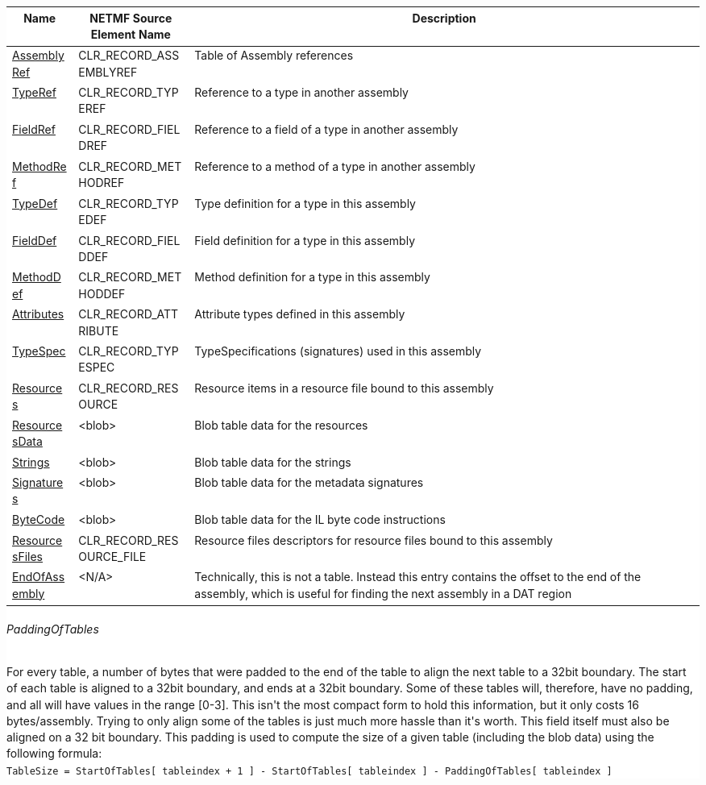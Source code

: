 | Name                                         | NETMF Source Element Name |Description
|----------------------------------------------|---------------------------|-----------
| [AssemblyRef](AssemblyRefTableEntry.md)      | CLR_RECORD_ASSEMBLYREF    | Table of Assembly references
| [TypeRef](TypeRefTableEntry.md)              | CLR_RECORD_TYPEREF        | Reference to a type in another assembly
| [FieldRef](FieldRefTableEntry.md)            | CLR_RECORD_FIELDREF       | Reference to a field of a type in another assembly
| [MethodRef](MethodRefTableEntry.md)          | CLR_RECORD_METHODREF      | Reference to a method of a type in another assembly
| [TypeDef](TypeDefTableEntry.md)              | CLR_RECORD_TYPEDEF        | Type definition for a type in this assembly
| [FieldDef](FieldDefTableEntry.md)            | CLR_RECORD_FIELDDEF       | Field definition for a type in this assembly
| [MethodDef](MethodDefTableEntry.md)          | CLR_RECORD_METHODDEF      | Method definition for a type in this assembly
| [Attributes](AttributesTableEntry.md)        | CLR_RECORD_ATTRIBUTE      | Attribute types defined in this assembly
| [TypeSpec](TypeSpecTableEntry.md)            | CLR_RECORD_TYPESPEC       | TypeSpecifications (signatures) used in this assembly
| [Resources](ResourcesTableEntry.md)          | CLR_RECORD_RESOURCE       | Resource items in a resource file bound to this assembly
| [ResourcesData](ResourcesDataBlob.md)        | \<blob>                   | Blob table data for the resources
| [Strings](StringsBlob.md)                    | \<blob>                   | Blob table data for the strings
| [Signatures](SignaturesBlob.md)              | \<blob>                   | Blob table data for the metadata signatures
| [ByteCode](ByteCodeBlob.md)                  | \<blob>                   | Blob table data for the IL byte code instructions
| [ResourcesFiles](ResourcesFilesTableEntry.md)| CLR_RECORD_RESOURCE_FILE  | Resource files descriptors for resource files bound to this assembly
| [EndOfAssembly](EndOfAssembly.md)            | \<N/A>                    | Technically, this is not a table. Instead this entry contains the offset to the end of the assembly, which is useful for finding the next assembly in a DAT region

###### PaddingOfTables
For every table, a number of bytes that were padded to the end of the table to align the next table to a
32bit boundary. The start of each table is aligned to a 32bit boundary, and ends at a 32bit boundary.
Some of these tables will, therefore, have no padding, and all will have values in the range [0-3]. This
isn't the most compact form to hold this information, but it only costs 16 bytes/assembly. Trying to only
align some of the tables is just much more hassle than it's worth. This field itself must also be aligned
on a 32 bit boundary. This padding is used to compute the size of a given table (including the blob data)
using the following formula:  
`TableSize = StartOfTables[ tableindex + 1 ] - StartOfTables[ tableindex ] - PaddingOfTables[ tableindex ]`

